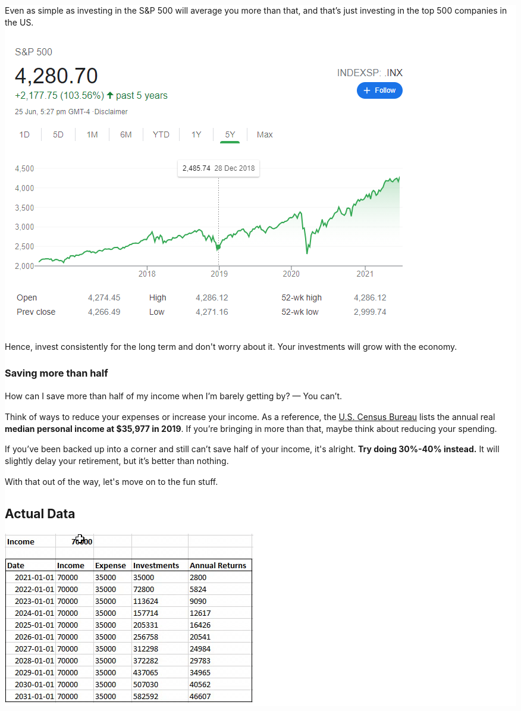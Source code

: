 Even as simple as investing in the S&P 500 will average you more than that, and that’s just investing in the top 500 companies in the US.

 ![Screenshot by Author](./Anyone-Can-Retire-in-10-Years/1_E_FnY0XRV2gZurHPShwd3w.png)
  
 Hence, invest consistently for the long term and don't worry about it. Your investments will grow with the economy.

### Saving more than half
 How can I save more than half of my income when I’m barely getting by? — You can’t.

 Think of ways to reduce your expenses or increase your income. As a reference, the [U.S. Census Bureau](https://en.wikipedia.org/wiki/U.S._Census_Bureau) lists the annual real **median personal income at $35,977 in 2019**. If you’re bringing in more than that, maybe think about reducing your spending.

 If you’ve been backed up into a corner and still can’t save half of your income, it's alright. **Try doing 30%-40% instead.** It will slightly delay your retirement, but it’s better than nothing.

 With that out of the way, let's move on to the fun stuff.



## Actual Data
 ![Recording by Author](./Anyone-Can-Retire-in-10-Years/1_w2BXPDfG2zCsUs2CR_7MBA.gif)
